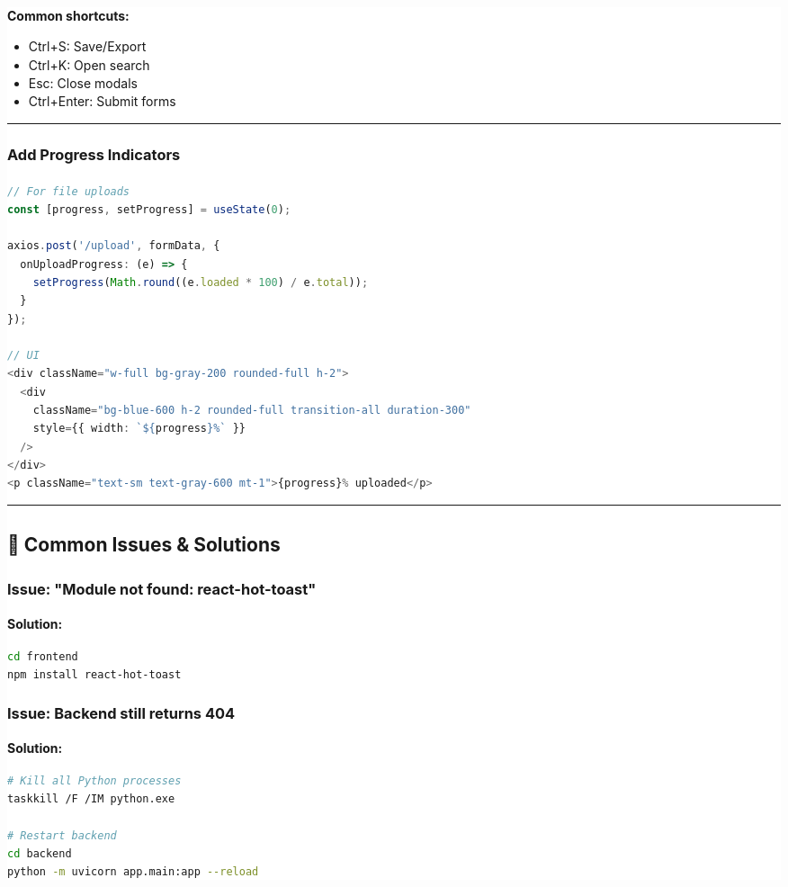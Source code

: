 **Common shortcuts:**
- Ctrl+S: Save/Export
- Ctrl+K: Open search
- Esc: Close modals
- Ctrl+Enter: Submit forms

---

### Add Progress Indicators

```typescript
// For file uploads
const [progress, setProgress] = useState(0);

axios.post('/upload', formData, {
  onUploadProgress: (e) => {
    setProgress(Math.round((e.loaded * 100) / e.total));
  }
});

// UI
<div className="w-full bg-gray-200 rounded-full h-2">
  <div 
    className="bg-blue-600 h-2 rounded-full transition-all duration-300"
    style={{ width: `${progress}%` }}
  />
</div>
<p className="text-sm text-gray-600 mt-1">{progress}% uploaded</p>
```

---

## 🚨 Common Issues & Solutions

### Issue: "Module not found: react-hot-toast"
**Solution:**
```bash
cd frontend
npm install react-hot-toast
```

### Issue: Backend still returns 404
**Solution:**
```bash
# Kill all Python processes
taskkill /F /IM python.exe

# Restart backend
cd backend
python -m uvicorn app.main:app --reload
```
